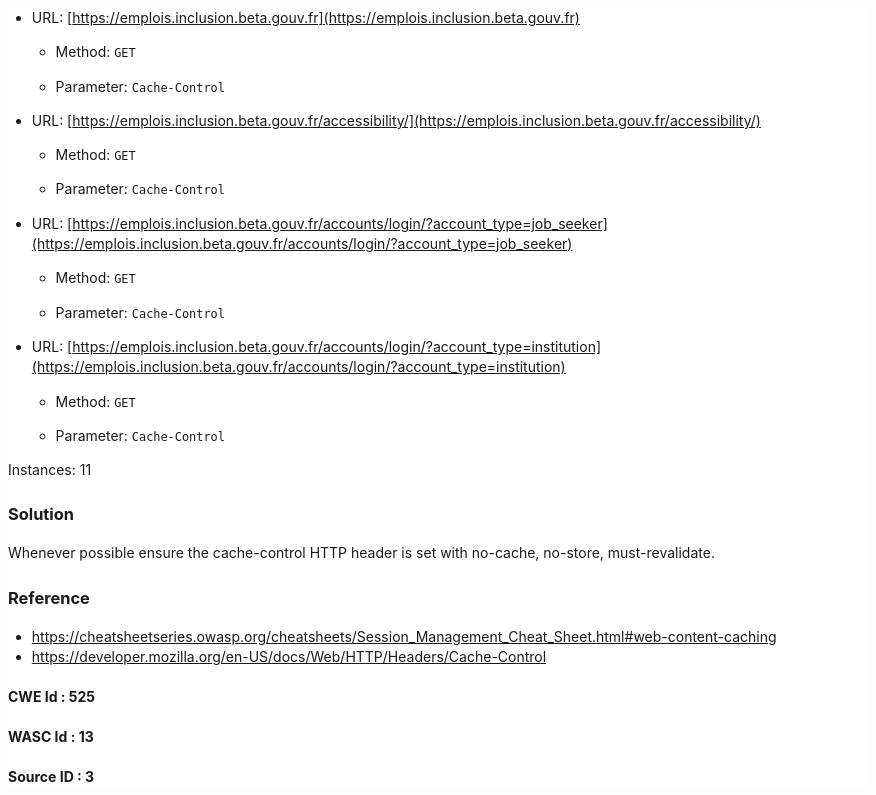   
  
  
* URL: [https://emplois.inclusion.beta.gouv.fr](https://emplois.inclusion.beta.gouv.fr)
  
  
  * Method: `GET`
  
  
  * Parameter: `Cache-Control`
  
  
  
  
* URL: [https://emplois.inclusion.beta.gouv.fr/accessibility/](https://emplois.inclusion.beta.gouv.fr/accessibility/)
  
  
  * Method: `GET`
  
  
  * Parameter: `Cache-Control`
  
  
  
  
* URL: [https://emplois.inclusion.beta.gouv.fr/accounts/login/?account_type=job_seeker](https://emplois.inclusion.beta.gouv.fr/accounts/login/?account_type=job_seeker)
  
  
  * Method: `GET`
  
  
  * Parameter: `Cache-Control`
  
  
  
  
* URL: [https://emplois.inclusion.beta.gouv.fr/accounts/login/?account_type=institution](https://emplois.inclusion.beta.gouv.fr/accounts/login/?account_type=institution)
  
  
  * Method: `GET`
  
  
  * Parameter: `Cache-Control`
  
  
  
  
Instances: 11
  
### Solution
<p>Whenever possible ensure the cache-control HTTP header is set with no-cache, no-store, must-revalidate.</p>
  
### Reference
* https://cheatsheetseries.owasp.org/cheatsheets/Session_Management_Cheat_Sheet.html#web-content-caching
* https://developer.mozilla.org/en-US/docs/Web/HTTP/Headers/Cache-Control

  
#### CWE Id : 525
  
#### WASC Id : 13
  
#### Source ID : 3
